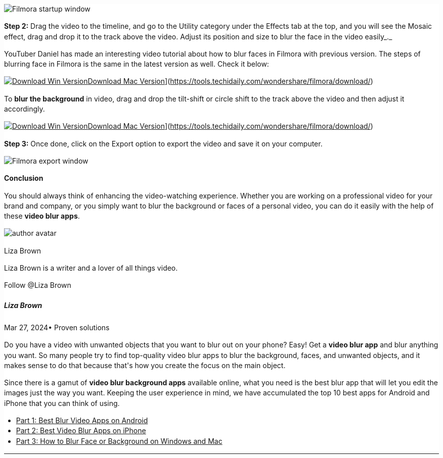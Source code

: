 ![Filmora startup window ](https://images.wondershare.com/filmora/article-images/filmora-startup-window.jpg)

**Step 2:** Drag the video to the timeline, and go to the Utility category under the Effects tab at the top, and you will see the Mosaic effect, drag and drop it to the track above the video. Adjust its position and size to blur the face in the video easily_._

YouTuber Daniel has made an interesting video tutorial about how to blur faces in Filmora with previous version. The steps of blurring face in Filmora is the same in the latest version as well. Check it below:

[![Download Win Version](https://images.wondershare.com/filmora/guide/download-btn-win.jpg)](https://tools.techidaily.com/wondershare/filmora/download/)[Download Mac Version](https://images.wondershare.com/filmora/guide/download-btn-mac.jpg)](https://tools.techidaily.com/wondershare/filmora/download/)

To **blur the background** in video, drag and drop the tilt-shift or circle shift to the track above the video and then adjust it accordingly.

[![Download Win Version](https://images.wondershare.com/filmora/guide/download-btn-win.jpg)](https://tools.techidaily.com/wondershare/filmora/download/)[Download Mac Version](https://images.wondershare.com/filmora/guide/download-btn-mac.jpg)](https://tools.techidaily.com/wondershare/filmora/download/)

**Step 3:** Once done, click on the Export option to export the video and save it on your computer.

![Filmora export window ](https://images.wondershare.com/filmora/article-images/filmora-export-window.jpg)

**Conclusion**

You should always think of enhancing the video-watching experience. Whether you are working on a professional video for your brand and company, or you simply want to blur the background or faces of a personal video, you can do it easily with the help of these **video blur apps**.

![author avatar](https://lh5.googleusercontent.com/-AIMmjowaFs4/AAAAAAAAAAI/AAAAAAAAABc/Y5UmwDaI7HU/s250-c-k/photo.jpg)

Liza Brown

Liza Brown is a writer and a lover of all things video.

Follow @Liza Brown

##### Liza Brown

 Mar 27, 2024• Proven solutions

Do you have a video with unwanted objects that you want to blur out on your phone? Easy! Get a **video blur app** and blur anything you want. So many people try to find top-quality video blur apps to blur the background, faces, and unwanted objects, and it makes sense to do that because that's how you create the focus on the main object.

Since there is a gamut of **video blur background apps** available online, what you need is the best blur app that will let you edit the images just the way you want. Keeping the user experience in mind, we have accumulated the top 10 best apps for Android and iPhone that you can think of using.

* [Part 1: Best Blur Video Apps on Android](#part1)
* [Part 2: Best Video Blur Apps on iPhone](#part2)
* [Part 3: How to Blur Face or Background on Windows and Mac](#part3)

---
